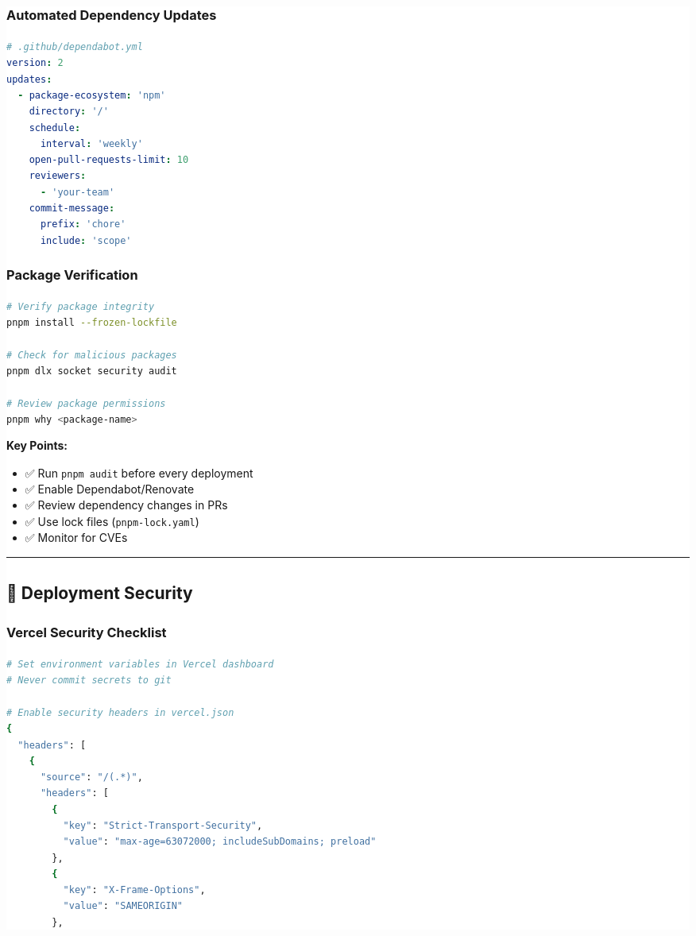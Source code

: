 ```bash
```

### Automated Dependency Updates

```yaml
# .github/dependabot.yml
version: 2
updates:
  - package-ecosystem: 'npm'
    directory: '/'
    schedule:
      interval: 'weekly'
    open-pull-requests-limit: 10
    reviewers:
      - 'your-team'
    commit-message:
      prefix: 'chore'
      include: 'scope'
```

### Package Verification

```bash
# Verify package integrity
pnpm install --frozen-lockfile

# Check for malicious packages
pnpm dlx socket security audit

# Review package permissions
pnpm why <package-name>
```

**Key Points:**

- ✅ Run `pnpm audit` before every deployment
- ✅ Enable Dependabot/Renovate
- ✅ Review dependency changes in PRs
- ✅ Use lock files (`pnpm-lock.yaml`)
- ✅ Monitor for CVEs

---

## 🚀 Deployment Security

### Vercel Security Checklist

```bash
# Set environment variables in Vercel dashboard
# Never commit secrets to git

# Enable security headers in vercel.json
{
  "headers": [
    {
      "source": "/(.*)",
      "headers": [
        {
          "key": "Strict-Transport-Security",
          "value": "max-age=63072000; includeSubDomains; preload"
        },
        {
          "key": "X-Frame-Options",
          "value": "SAMEORIGIN"
        },
```